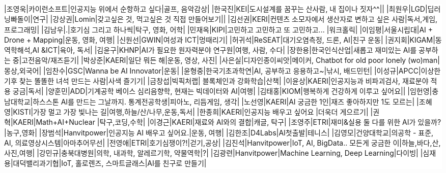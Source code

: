 |조영욱|카이런소프트|인공지능 위에서 순항하고 싶다|골프, 음악감상|
|한국진|KEI|도시설계를 꿈꾸는 산사람, 내 집이나 짓자^^||
|최원우|LGD|딥러닝빠돌이|연구|
|강상권|Lomin|갖고싶은 것, 먹고싶은 것 직접 만들어보기||
|김선권|KERI|컨텐츠 소모자에서 생산자로 변하고 싶은 사람|독서,게임,프로그래밍|
|김남우|.|호기심 그리고 하나씩|탁구, 영화, 어학|
|민재옥|KIPI|고민하고 고민하고 또 고민하고... |워크홀릭|
|이임평|서울시립대|AI + Drone + Mapping|운동, 영화, 여행|
|신원선|GWIN|여성과 ICT|멍때리기|
|허귀석|ReSEAT|대기오염측정, 드론, AI|친구 운동|
|권지회|KIGAM|동역학해석,AI &ICT|육아, 독서|
|김윤구|KHNP|AI가 필요한 원자력분야 연구원|여행, 사람, 수다|
|장한용|한국인식산업|새롭고 재미있는 AI를 공부하는 중|고전음악/재즈듣기|
|박상준|KAERI|일단 뭐든 해|운동, 영상, 사진|
|사은실|디자인종이씨앗|메이커, Chatbot for old poor lonely (wo)man|몽상,외국어|
|임찬수|GSC|Wanna be AI Innovator|운동|
|윤형중|한국기초과학연|AI, 공부하고 응용하고~|낚시, 배드민턴|
|이성규|APCC|이상한 기후 찾는 똘똘한 녀석 만드는 사람|사색 즐기기|
|금창섭|빅픽처랩| 블록체인과 강화학습|산책|
|이윤상|KAERI|인공지능과 비파괴검사, 재료분야 적용 궁금|독서|
|양훈민|ADD|기계공학 베이스 심리음향학, 현재는 빅데이터와 AI|여행|
|김태홍|KIOM|행복하게 건강하게 이루고 싶어요||
|임헌영|충남대학교|하스스톤 AI를 만드는 그날까지. 통계전공학생|피아노, 리듬게임, 생각|
|노선영|KAERI|AI 궁금한 1인|재즈 좋아하지만 1도 모르는|
|조혜영|KISTI|가장 멀고 가장 빛나는 길|여행,하늘/산/나무,운동,독서|
|한종희|KAERI|인공지능 배우고 싶어요 |더욱더 게으르기|
|권혁|KAERI|Math+AI+Nuclear |탁구,코딩,수학|
|이경근|KAERI|재료와 AI와의 결합|캐글, 탁구|
|조영주|ETRI|재미&실용 둘 다를 위한 AI가 있을까?|농구,영화|
|장범석|Hanvitpower|인공지능 AI 배우고 싶어요.|운동, 여행|
|김한조|D4Labs|AI첫출발|테니스|
|김영모|건양대학교|의공학 - 표준, AI, 의료영상시스템|아마추어무선|
|전영애|ETRI|호기심쟁이?!|걷기,공상|
|김진석|Hanvitpower|IoT, AI, BigData.. 모든게 궁금한 이|하늘,바다,산,사진,여행|
|강민규|충북대병원|의학, 내과학, 알레르기학, 약물역학|?|
|김광련|Hanvitpower|Machine Learning, Deep Learning|다이빙|
|심재용|대덕밸리과기협|IoT, 홀로렌즈, 스마트글래스|AI를 친구로 만들기|